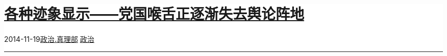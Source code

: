 <!DOCTYPE html>
<html xmlns="http://www.w3.org/1999/xhtml" xml:lang="zh-CN">
<head>
<meta http-equiv="Content-Type" content="text/html; charset=utf-8" />
<meta name="generator" content="Python script by program.think@gmail.com" />
<meta name="provider" content="program-think.blogspot.com" />
<link type="text/css" rel="stylesheet" href="../../css/program-think.css" />
<title>各种迹象显示——党国喉舌正逐渐失去舆论阵地 - 编程随想的博客</title>
</head>
<body>
<div id="main" style="width:100%;">
<h1><a href="../../index.md" title="回到首页">各种迹象显示——党国喉舌正逐渐失去舆论阵地</a></h1>
<div class="post-info"><span class="date-header">2014-11-19</span><a href="../../tags/E694BFE6B2BB.E79C9FE79086E983A8.md" class="tag">政治.真理部</a> <a href="../../tags/E694BFE6B2BB.md" class="tag">政治</a> </div>
<hr>
<div class="post">